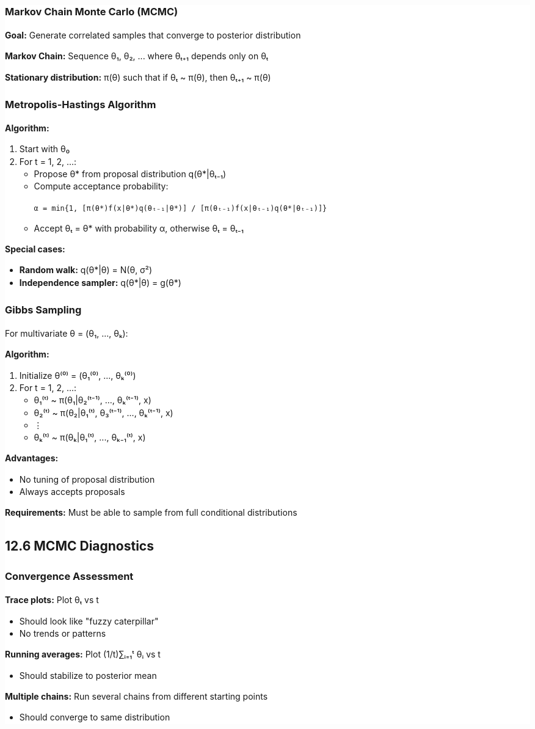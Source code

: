### Markov Chain Monte Carlo (MCMC)

**Goal:** Generate correlated samples that converge to posterior distribution

**Markov Chain:** Sequence θ₁, θ₂, ... where θₜ₊₁ depends only on θₜ

**Stationary distribution:** π(θ) such that if θₜ ~ π(θ), then θₜ₊₁ ~ π(θ)

### Metropolis-Hastings Algorithm

**Algorithm:**
1. Start with θ₀
2. For t = 1, 2, ...:
   - Propose θ* from proposal distribution q(θ*|θₜ₋₁)
   - Compute acceptance probability:
     ```
     α = min{1, [π(θ*)f(x|θ*)q(θₜ₋₁|θ*)] / [π(θₜ₋₁)f(x|θₜ₋₁)q(θ*|θₜ₋₁)]}
     ```
   - Accept θₜ = θ* with probability α, otherwise θₜ = θₜ₋₁

**Special cases:**
- **Random walk:** q(θ*|θ) = N(θ, σ²)
- **Independence sampler:** q(θ*|θ) = g(θ*)

### Gibbs Sampling
For multivariate θ = (θ₁, ..., θₖ):

**Algorithm:**
1. Initialize θ⁽⁰⁾ = (θ₁⁽⁰⁾, ..., θₖ⁽⁰⁾)
2. For t = 1, 2, ...:
   - θ₁⁽ᵗ⁾ ~ π(θ₁|θ₂⁽ᵗ⁻¹⁾, ..., θₖ⁽ᵗ⁻¹⁾, x)
   - θ₂⁽ᵗ⁾ ~ π(θ₂|θ₁⁽ᵗ⁾, θ₃⁽ᵗ⁻¹⁾, ..., θₖ⁽ᵗ⁻¹⁾, x)
   - ⋮
   - θₖ⁽ᵗ⁾ ~ π(θₖ|θ₁⁽ᵗ⁾, ..., θₖ₋₁⁽ᵗ⁾, x)

**Advantages:**
- No tuning of proposal distribution
- Always accepts proposals

**Requirements:** Must be able to sample from full conditional distributions

## 12.6 MCMC Diagnostics

### Convergence Assessment

**Trace plots:** Plot θₜ vs t
- Should look like "fuzzy caterpillar"
- No trends or patterns

**Running averages:** Plot (1/t)∑ᵢ₌₁ᵗ θᵢ vs t
- Should stabilize to posterior mean

**Multiple chains:** Run several chains from different starting points
- Should converge to same distribution
